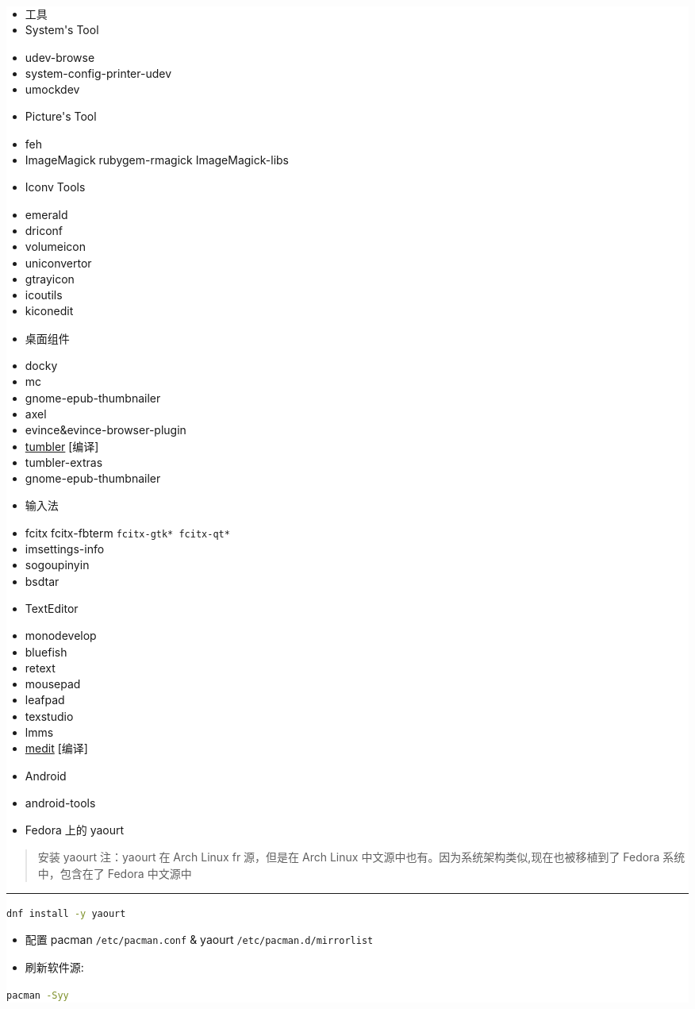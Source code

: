 +  工具
+ System's Tool
 - udev-browse
 - system-config-printer-udev
 - umockdev

+ Picture's Tool
 - feh
 - ImageMagick rubygem-rmagick  ImageMagick-libs 

+ Iconv Tools
 - emerald
 - driconf
 - volumeicon
 - uniconvertor
 - gtrayicon
 - icoutils
 - kiconedit

+ 桌面组件
 - docky
 - mc
 - gnome-epub-thumbnailer
 - axel 
 - evince&amp;evince-browser-plugin 
 - [tumbler]() [编译]
 - tumbler-extras
 - gnome-epub-thumbnailer

+ 输入法
 - fcitx fcitx-fbterm `fcitx-gtk* fcitx-qt*`
 - imsettings-info 
 - sogoupinyin
 - bsdtar

+ TextEditor
 - monodevelop
 - bluefish
 - retext
 - mousepad
 - leafpad
 - texstudio
 - lmms 
 - [medit](https://) [编译]

+ Android
 - android-tools

+ Fedora 上的 yaourt
> 安装 yaourt 注：yaourt 在 Arch Linux fr 源，但是在 Arch Linux 中文源中也有。因为系统架构类似,现在也被移植到了 Fedora 系统中，包含在了 Fedora 中文源中
 
--------
``` Bash
dnf install -y yaourt
```

+ 配置 pacman `/etc/pacman.conf` &amp; yaourt `/etc/pacman.d/mirrorlist`

+ 刷新软件源:
``` Bash
pacman -Syy
```

